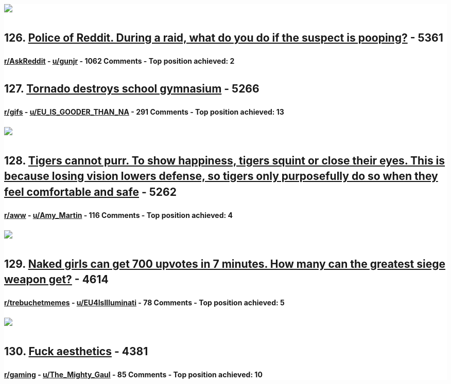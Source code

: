 <a href="https://i.redd.it/ibjg5rz2rajy.jpg"><img src="https://b.thumbs.redditmedia.com/VjBpT4Vs_iU5KO2wh3lCtzrvs5aZbHQLhqy8q0LEt4k.jpg"></img></a>

## 126. [Police of Reddit. During a raid, what do you do if the suspect is pooping?](http://reddit.com/r/AskReddit/comments/5xkeft/police_of_reddit_during_a_raid_what_do_you_do_if/) - 5361
#### [r/AskReddit](http://reddit.com/r/AskReddit) - [u/gunjr](http://reddit.com/u/gunjr) - 1062 Comments - Top position achieved: 2

## 127. [Tornado destroys school gymnasium](http://reddit.com/r/gifs/comments/5xjozz/tornado_destroys_school_gymnasium/) - 5266
#### [r/gifs](http://reddit.com/r/gifs) - [u/EU_IS_GOODER_THAN_NA](http://reddit.com/u/EU_IS_GOODER_THAN_NA) - 291 Comments - Top position achieved: 13

<a href="https://gfycat.com/ZigzagLongJay"><img src="https://b.thumbs.redditmedia.com/f0gsj4jmPGQnu4AYQdVG4lrNMGrwySCLMNFJ39oO0BI.jpg"></img></a>

## 128. [Tigers cannot purr. To show happiness, tigers squint or close their eyes. This is because losing vision lowers defense, so tigers only purposefully do so when they feel comfortable and safe](http://reddit.com/r/aww/comments/5xh31d/tigers_cannot_purr_to_show_happiness_tigers/) - 5262
#### [r/aww](http://reddit.com/r/aww) - [u/Amy_Martin](http://reddit.com/u/Amy_Martin) - 116 Comments - Top position achieved: 4

<a href="http://imgur.com/GleAY3f"><img src="https://b.thumbs.redditmedia.com/H4iQnz5_qiQb_GR_idL1DYGOiPkpMv-PdK-0XV1iv4U.jpg"></img></a>

## 129. [Naked girls can get 700 upvotes in 7 minutes. How many can the greatest siege weapon get?](http://reddit.com/r/trebuchetmemes/comments/5xkjnw/naked_girls_can_get_700_upvotes_in_7_minutes_how/) - 4614
#### [r/trebuchetmemes](http://reddit.com/r/trebuchetmemes) - [u/EU4IsIlluminati](http://reddit.com/u/EU4IsIlluminati) - 78 Comments - Top position achieved: 5

<a href="http://www.cardiffcastle.com/uploads/17.03.10_mh_Cardiff_Council_Firing55.jpg"><img src="https://b.thumbs.redditmedia.com/GriISSbKNTPFkPD8RlE8rmM7DXDiw5kv9TDGKKG5dyg.jpg"></img></a>

## 130. [Fuck aesthetics](http://reddit.com/r/gaming/comments/5xfz2o/fuck_aesthetics/) - 4381
#### [r/gaming](http://reddit.com/r/gaming) - [u/The_Mighty_Gaul](http://reddit.com/u/The_Mighty_Gaul) - 85 Comments - Top position achieved: 10
